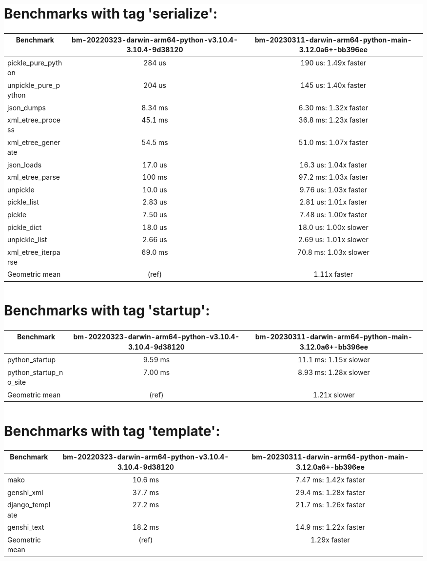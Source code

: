 Benchmarks with tag 'serialize':
================================

| Benchmark            | bm-20220323-darwin-arm64-python-v3.10.4-3.10.4-9d38120 | bm-20230311-darwin-arm64-python-main-3.12.0a6+-bb396ee |
|----------------------|:------------------------------------------------------:|:------------------------------------------------------:|
| pickle_pure_python   | 284 us                                                 | 190 us: 1.49x faster                                   |
| unpickle_pure_python | 204 us                                                 | 145 us: 1.40x faster                                   |
| json_dumps           | 8.34 ms                                                | 6.30 ms: 1.32x faster                                  |
| xml_etree_process    | 45.1 ms                                                | 36.8 ms: 1.23x faster                                  |
| xml_etree_generate   | 54.5 ms                                                | 51.0 ms: 1.07x faster                                  |
| json_loads           | 17.0 us                                                | 16.3 us: 1.04x faster                                  |
| xml_etree_parse      | 100 ms                                                 | 97.2 ms: 1.03x faster                                  |
| unpickle             | 10.0 us                                                | 9.76 us: 1.03x faster                                  |
| pickle_list          | 2.83 us                                                | 2.81 us: 1.01x faster                                  |
| pickle               | 7.50 us                                                | 7.48 us: 1.00x faster                                  |
| pickle_dict          | 18.0 us                                                | 18.0 us: 1.00x slower                                  |
| unpickle_list        | 2.66 us                                                | 2.69 us: 1.01x slower                                  |
| xml_etree_iterparse  | 69.0 ms                                                | 70.8 ms: 1.03x slower                                  |
| Geometric mean       | (ref)                                                  | 1.11x faster                                           |

Benchmarks with tag 'startup':
==============================

| Benchmark              | bm-20220323-darwin-arm64-python-v3.10.4-3.10.4-9d38120 | bm-20230311-darwin-arm64-python-main-3.12.0a6+-bb396ee |
|------------------------|:------------------------------------------------------:|:------------------------------------------------------:|
| python_startup         | 9.59 ms                                                | 11.1 ms: 1.15x slower                                  |
| python_startup_no_site | 7.00 ms                                                | 8.93 ms: 1.28x slower                                  |
| Geometric mean         | (ref)                                                  | 1.21x slower                                           |

Benchmarks with tag 'template':
===============================

| Benchmark       | bm-20220323-darwin-arm64-python-v3.10.4-3.10.4-9d38120 | bm-20230311-darwin-arm64-python-main-3.12.0a6+-bb396ee |
|-----------------|:------------------------------------------------------:|:------------------------------------------------------:|
| mako            | 10.6 ms                                                | 7.47 ms: 1.42x faster                                  |
| genshi_xml      | 37.7 ms                                                | 29.4 ms: 1.28x faster                                  |
| django_template | 27.2 ms                                                | 21.7 ms: 1.26x faster                                  |
| genshi_text     | 18.2 ms                                                | 14.9 ms: 1.22x faster                                  |
| Geometric mean  | (ref)                                                  | 1.29x faster                                           |
